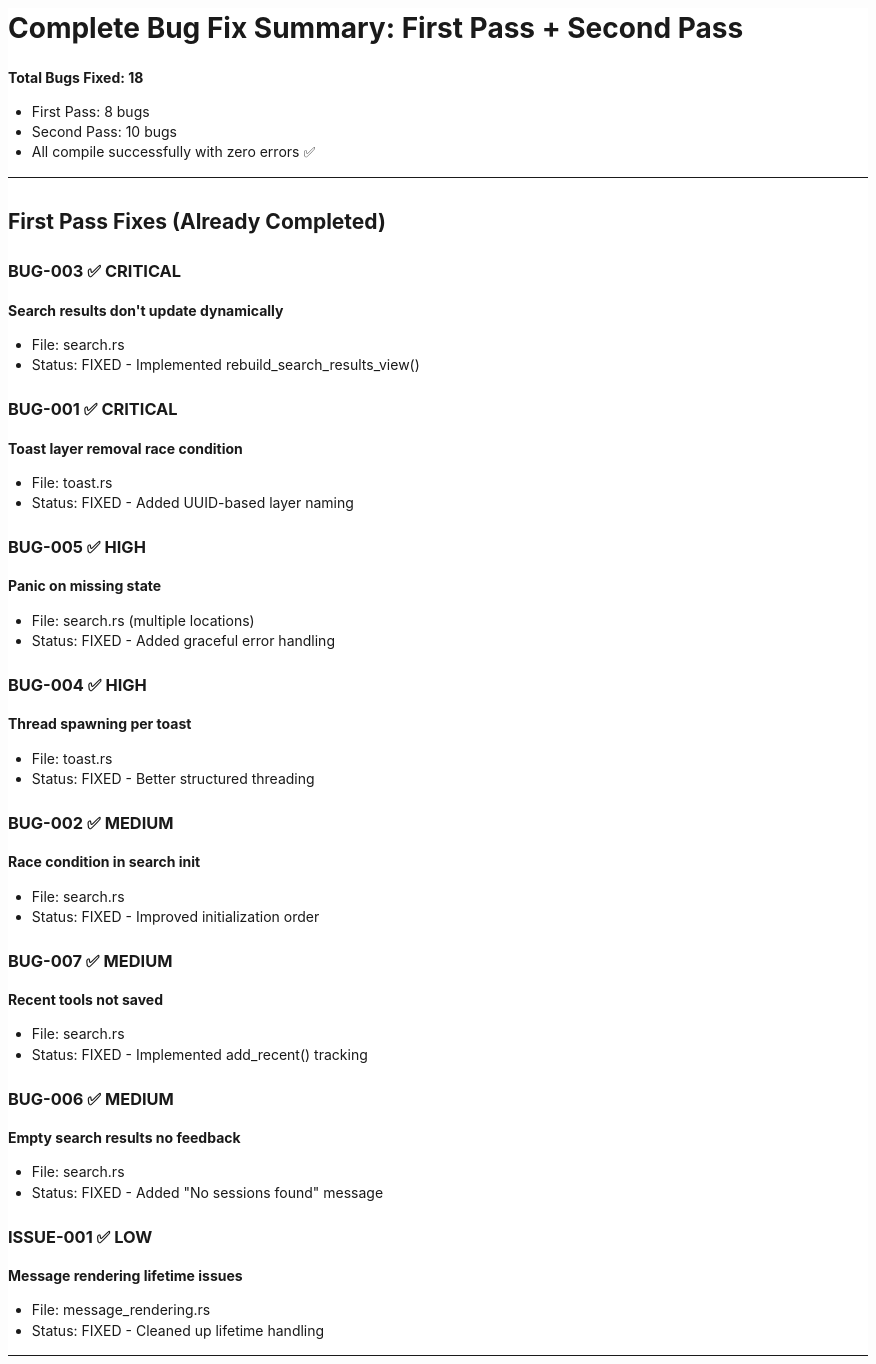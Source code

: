 # Complete Bug Fix Summary: First Pass + Second Pass

**Total Bugs Fixed: 18**
- First Pass: 8 bugs
- Second Pass: 10 bugs
- All compile successfully with zero errors ✅

---

## First Pass Fixes (Already Completed)

### BUG-003 ✅ CRITICAL
**Search results don't update dynamically**
- File: search.rs
- Status: FIXED - Implemented rebuild_search_results_view()

### BUG-001 ✅ CRITICAL
**Toast layer removal race condition**
- File: toast.rs
- Status: FIXED - Added UUID-based layer naming

### BUG-005 ✅ HIGH
**Panic on missing state**
- File: search.rs (multiple locations)
- Status: FIXED - Added graceful error handling

### BUG-004 ✅ HIGH
**Thread spawning per toast**
- File: toast.rs
- Status: FIXED - Better structured threading

### BUG-002 ✅ MEDIUM
**Race condition in search init**
- File: search.rs
- Status: FIXED - Improved initialization order

### BUG-007 ✅ MEDIUM
**Recent tools not saved**
- File: search.rs
- Status: FIXED - Implemented add_recent() tracking

### BUG-006 ✅ MEDIUM
**Empty search results no feedback**
- File: search.rs
- Status: FIXED - Added "No sessions found" message

### ISSUE-001 ✅ LOW
**Message rendering lifetime issues**
- File: message_rendering.rs
- Status: FIXED - Cleaned up lifetime handling

---